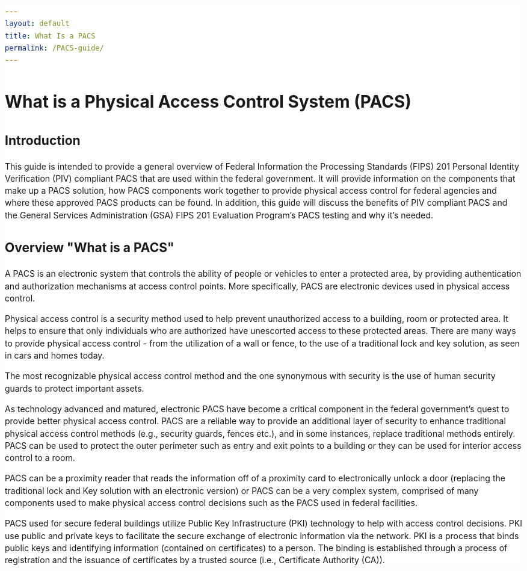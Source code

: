 ```yaml
---
layout: default
title: What Is a PACS
permalink: /PACS-guide/
---
```


# What is a Physical Access Control System (PACS)

## Introduction
This guide is intended to provide a general overview of Federal Information the Processing Standards (FIPS) 201 Personal Identity Verification (PIV) compliant PACS that are used within the federal government.  It will provide information on the components that make up a PACS solution, how PACS components work together to provide physical access control for federal agencies and where these approved PACS products can be found.  In addition, this guide will discuss the benefits of PIV compliant PACS and the General Services Administration (GSA) FIPS 201 Evaluation Program’s PACS testing and why it’s needed.

## Overview "What is a PACS"
A PACS is an electronic system that controls the ability of people or vehicles to enter a protected area, by providing authentication and authorization mechanisms at access control points.  More specifically, PACS are electronic devices used in physical access control.

Physical access control is a security method used to help prevent unauthorized access to a building, room or protected area.  It helps to ensure that only individuals who are authorized have unescorted access to these protected areas. There are many ways to provide physical access control - from the utilization of a wall or fence, to the use of a traditional lock and key solution, as seen in cars and homes today.

The most recognizable physical access control method and the one synonymous with security is the use of human security guards to protect important assets.

As technology advanced and matured, electronic PACS have become a critical component in the federal government’s quest to provide better physical access control.  PACS are a reliable way to provide an additional layer of security to enhance traditional physical access control methods (e.g., security guards, fences etc.), and in some instances, replace traditional methods entirely. PACS can be used to protect the outer perimeter such as entry and exit points to a building or they can be used for interior access control to a room.  

PACS can be a proximity reader that reads the information off of a proximity card to electronically unlock a door (replacing the traditional lock and Key solution with an electronic version) or PACS can be a very complex system, comprised of many components used to make physical access control decisions such as the PACS used in federal facilities.  

PACS used for secure federal buildings utilize Public Key Infrastructure (PKI) technology to help with access control decisions.  PKI use public and private keys to facilitate the secure exchange of electronic information via the network.  PKI is a process that binds public keys and identifying information (contained on certificates) to a person.  The binding is established through a process of registration and the issuance of certificates by a trusted source (i.e., Certificate Authority (CA)).  
